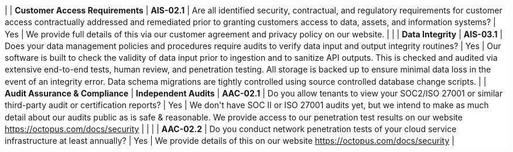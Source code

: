 |                                                                                                                                                                                                                                                                                                | **Customer Access Requirements**         | **AIS-02.1** | Are all identified security, contractual, and regulatory requirements for customer access contractually addressed and remediated prior to granting customers access to data, assets, and information systems?                                                                                                                                                                       | Yes            | We provide full details of this via our customer agreement and privacy policy on our website.                                                                                                                                                                                                                                                                                                                                                                            |
|                                                                                                                                                                                                                                                                                                | **Data Integrity**                       | **AIS-03.1** | Does your data management policies and procedures require audits to verify data input and output integrity routines?                                                                                                                                                                                                                                                                | Yes            | Our software is built to check the validity of data input prior to ingestion and to sanitize API outputs. This is checked and audited via extensive end-to-end tests, human review, and penetration testing. All storage is backed up to ensure minimal data loss in the event of an integrity error. Data schema migrations are tightly controlled using source controlled database change scripts.                                                                      |
| **Audit Assurance & Compliance**                                                                                                                                                                                                                                                               | **Independent Audits**                   | **AAC-02.1** | Do you allow tenants to view your SOC2/ISO 27001 or similar third-party audit or certification reports?                                                                                                                                                                                                                                                                             | Yes            | We don't have SOC II or ISO 27001 audits yet, but we intend to make as much detail about our audits public as is safe & reasonable. We provide access to our penetration test results on our website https://octopus.com/docs/security                                                                                                                                                                                                                                                                                   |
|                                                                                                                                                                                                                                                                                                |                                          | **AAC-02.2** | Do you conduct network penetration tests of your cloud service infrastructure at least annually?                                                                                                                                                                                                                                                                                    | Yes            | We provide details of this on our website https://octopus.com/docs/security                                                                                                                                                                                                                                                                                                                                                                                             |